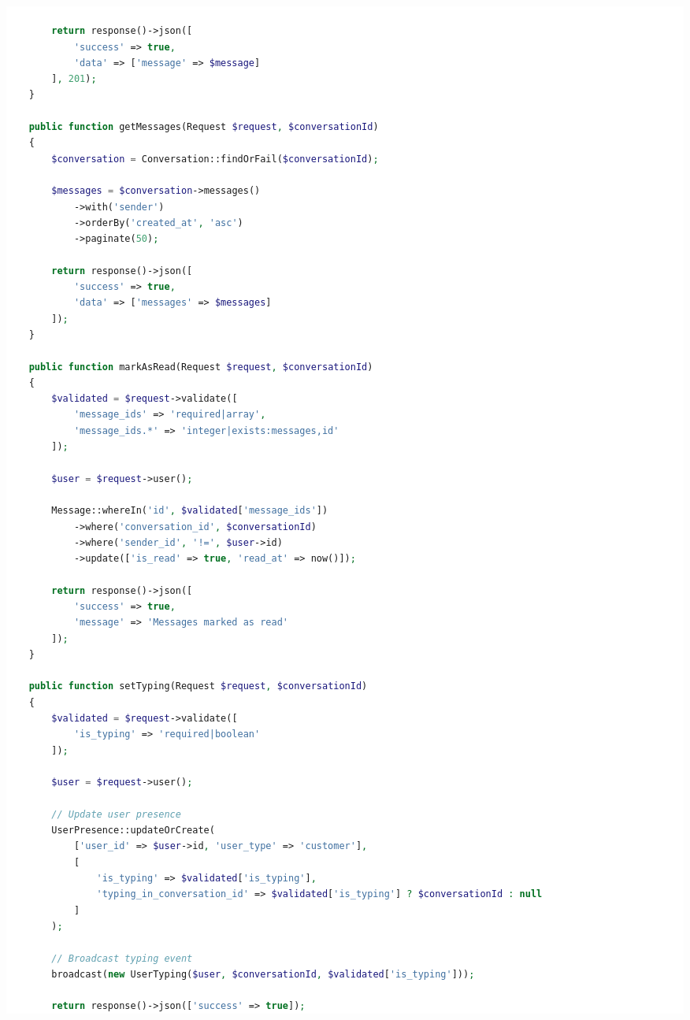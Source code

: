 ```php

        return response()->json([
            'success' => true,
            'data' => ['message' => $message]
        ], 201);
    }

    public function getMessages(Request $request, $conversationId)
    {
        $conversation = Conversation::findOrFail($conversationId);
        
        $messages = $conversation->messages()
            ->with('sender')
            ->orderBy('created_at', 'asc')
            ->paginate(50);

        return response()->json([
            'success' => true,
            'data' => ['messages' => $messages]
        ]);
    }

    public function markAsRead(Request $request, $conversationId)
    {
        $validated = $request->validate([
            'message_ids' => 'required|array',
            'message_ids.*' => 'integer|exists:messages,id'
        ]);

        $user = $request->user();
        
        Message::whereIn('id', $validated['message_ids'])
            ->where('conversation_id', $conversationId)
            ->where('sender_id', '!=', $user->id)
            ->update(['is_read' => true, 'read_at' => now()]);

        return response()->json([
            'success' => true,
            'message' => 'Messages marked as read'
        ]);
    }

    public function setTyping(Request $request, $conversationId)
    {
        $validated = $request->validate([
            'is_typing' => 'required|boolean'
        ]);

        $user = $request->user();
        
        // Update user presence
        UserPresence::updateOrCreate(
            ['user_id' => $user->id, 'user_type' => 'customer'],
            [
                'is_typing' => $validated['is_typing'],
                'typing_in_conversation_id' => $validated['is_typing'] ? $conversationId : null
            ]
        );

        // Broadcast typing event
        broadcast(new UserTyping($user, $conversationId, $validated['is_typing']));

        return response()->json(['success' => true]);
```